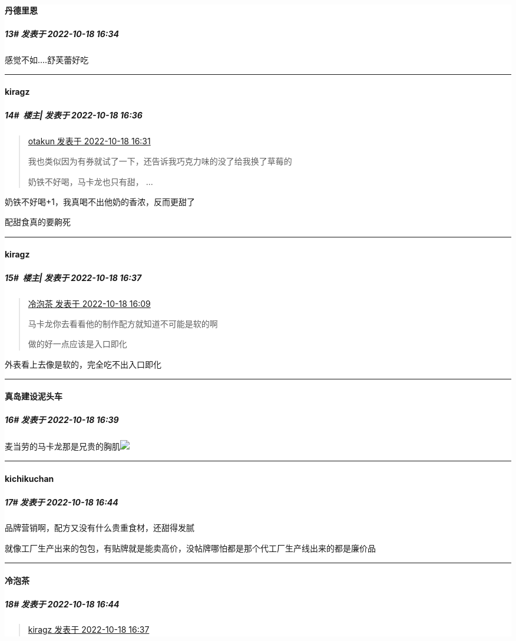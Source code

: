 ####  丹德里恩  
##### 13#       发表于 2022-10-18 16:34

感觉不如....舒芙蕾好吃

*****

####  kiragz  
##### 14#         楼主| 发表于 2022-10-18 16:36

<blockquote><a href="httphttps://bbs.saraba1st.com/2b/forum.php?mod=redirect&amp;goto=findpost&amp;pid=57974235&amp;ptid=2100305" target="_blank">otakun 发表于 2022-10-18 16:31</a>

我也类似因为有券就试了一下，还告诉我巧克力味的没了给我换了草莓的

奶铁不好喝，马卡龙也只有甜， ...</blockquote>
奶铁不好喝+1，我真喝不出他奶的香浓，反而更甜了

配甜食真的要齁死

*****

####  kiragz  
##### 15#         楼主| 发表于 2022-10-18 16:37

<blockquote><a href="httphttps://bbs.saraba1st.com/2b/forum.php?mod=redirect&amp;goto=findpost&amp;pid=57973804&amp;ptid=2100305" target="_blank">冷泡茶 发表于 2022-10-18 16:09</a>

马卡龙你去看看他的制作配方就知道不可能是软的啊

做的好一点应该是入口即化</blockquote>
外表看上去像是软的，完全吃不出入口即化

*****

####  真岛建设泥头车  
##### 16#       发表于 2022-10-18 16:39

麦当劳的马卡龙那是兄贵的胸肌<img src="https://static.saraba1st.com/image/smiley/face2017/067.png" referrerpolicy="no-referrer">

*****

####  kichikuchan  
##### 17#       发表于 2022-10-18 16:44

品牌营销啊，配方又没有什么贵重食材，还甜得发腻

就像工厂生产出来的包包，有贴牌就是能卖高价，没帖牌哪怕都是那个代工厂生产线出来的都是廉价品

*****

####  冷泡茶  
##### 18#       发表于 2022-10-18 16:44

<blockquote><a href="httphttps://bbs.saraba1st.com/2b/forum.php?mod=redirect&amp;goto=findpost&amp;pid=57974365&amp;ptid=2100305" target="_blank">kiragz 发表于 2022-10-18 16:37</a>
